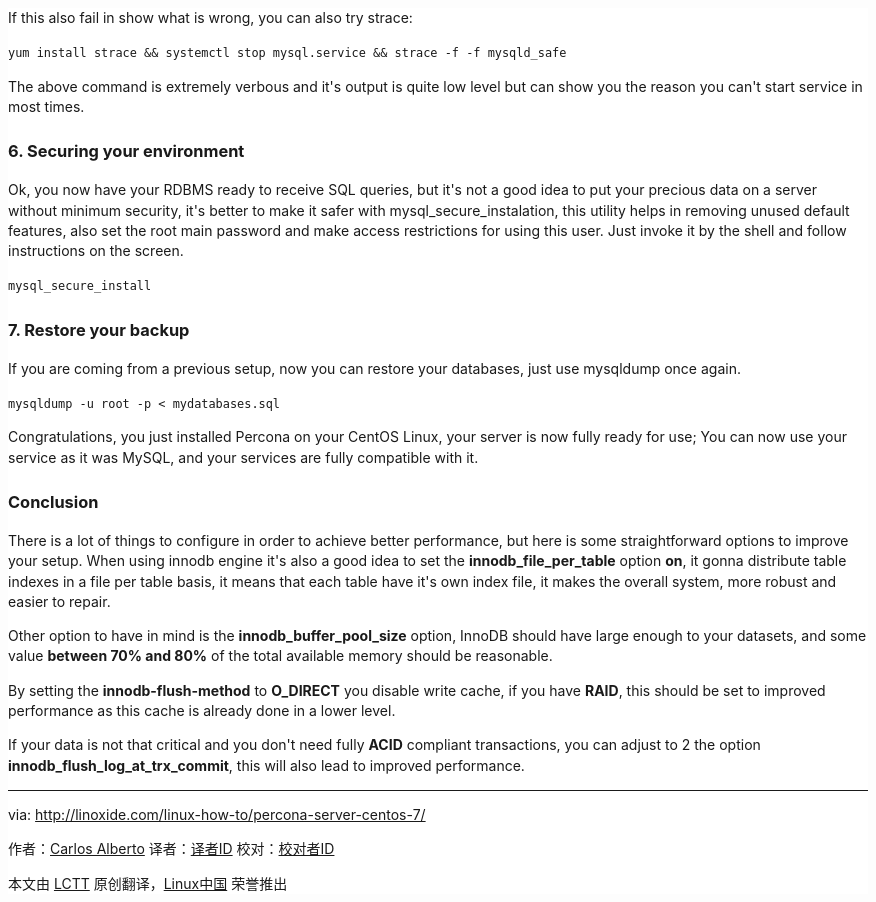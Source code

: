 If this also fail in show what is wrong, you can also try strace:

    yum install strace && systemctl stop mysql.service && strace -f -f mysqld_safe

The above command is extremely verbous and it's output is quite low level but can show you the reason you can't start service in most times.

### 6. Securing your environment ###

Ok, you now have your RDBMS ready to receive SQL queries, but it's not a good idea to put your precious data on a server without minimum security, it's better to make it safer with mysql_secure_instalation, this utility helps in removing unused default features, also set the root main password and make access restrictions for using this user.
Just invoke it by the shell and follow instructions on the screen.

    mysql_secure_install

### 7. Restore your backup ###

If you are coming from a previous setup, now you can restore your databases, just use mysqldump once again.

    mysqldump -u root -p < mydatabases.sql

Congratulations, you just installed Percona on your CentOS Linux, your server is now fully ready for use; You can now use your service as it was MySQL, and your services are fully compatible with it.

### Conclusion ###

There is a lot of things to configure in order to achieve better performance, but here is some straightforward options to improve your setup. When using innodb engine it's also a good idea to set the **innodb_file_per_table** option **on**, it gonna distribute table indexes in a file per table basis, it means that each table have it's own index file, it makes the overall system, more robust and easier to repair.

Other option to have in mind is the **innodb_buffer_pool_size** option, InnoDB should have large enough to your datasets, and some value **between 70% and 80%** of the total available memory should be reasonable.

By setting the **innodb-flush-method** to **O_DIRECT** you disable write cache, if you have **RAID**, this should be set to improved performance as this cache is already done in a lower level.

If your data is not that critical and you don't need fully **ACID** compliant transactions, you can adjust to 2 the option **innodb_flush_log_at_trx_commit**, this will also lead to improved performance.

--------------------------------------------------------------------------------

via: http://linoxide.com/linux-how-to/percona-server-centos-7/

作者：[Carlos Alberto][a]
译者：[译者ID](https://github.com/译者ID)
校对：[校对者ID](https://github.com/校对者ID)

本文由 [LCTT](https://github.com/LCTT/TranslateProject) 原创翻译，[Linux中国](https://linux.cn/) 荣誉推出

[a]:http://linoxide.com/author/carlosal/
